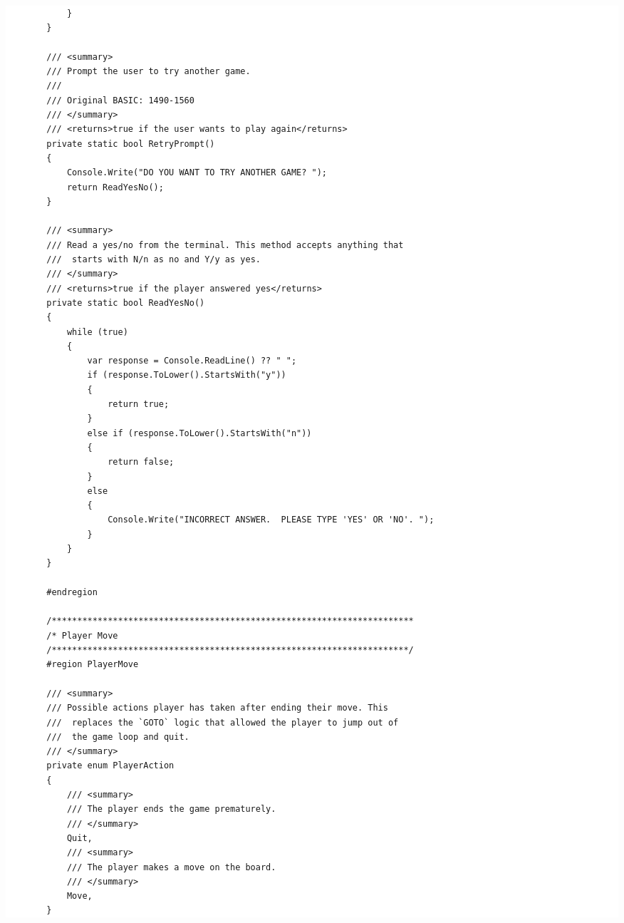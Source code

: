 ```
            }
        }

        /// <summary>
        /// Prompt the user to try another game.
        ///
        /// Original BASIC: 1490-1560
        /// </summary>
        /// <returns>true if the user wants to play again</returns>
        private static bool RetryPrompt()
        {
            Console.Write("DO YOU WANT TO TRY ANOTHER GAME? ");
            return ReadYesNo();
        }

        /// <summary>
        /// Read a yes/no from the terminal. This method accepts anything that
        ///  starts with N/n as no and Y/y as yes.
        /// </summary>
        /// <returns>true if the player answered yes</returns>
        private static bool ReadYesNo()
        {
            while (true)
            {
                var response = Console.ReadLine() ?? " ";
                if (response.ToLower().StartsWith("y"))
                {
                    return true;
                }
                else if (response.ToLower().StartsWith("n"))
                {
                    return false;
                }
                else
                {
                    Console.Write("INCORRECT ANSWER.  PLEASE TYPE 'YES' OR 'NO'. ");
                }
            }
        }

        #endregion

        /***********************************************************************
        /* Player Move
        /**********************************************************************/
        #region PlayerMove

        /// <summary>
        /// Possible actions player has taken after ending their move. This
        ///  replaces the `GOTO` logic that allowed the player to jump out of
        ///  the game loop and quit.
        /// </summary>
        private enum PlayerAction
        {
            /// <summary>
            /// The player ends the game prematurely.
            /// </summary>
            Quit,
            /// <summary>
            /// The player makes a move on the board.
            /// </summary>
            Move,
        }
```